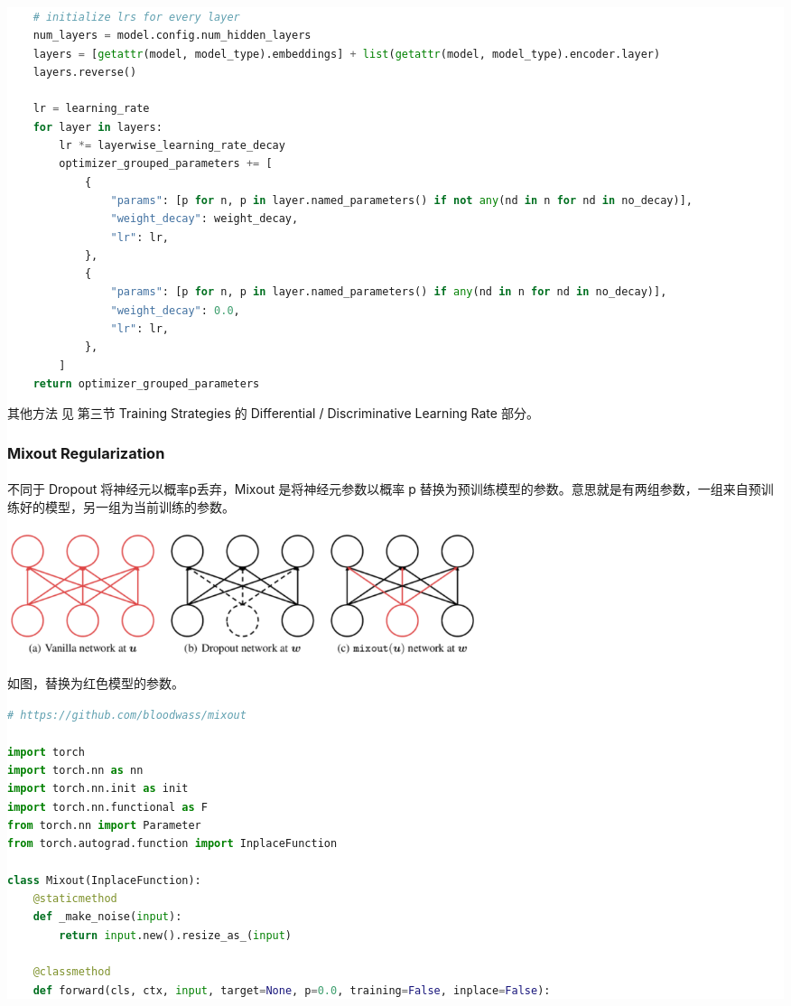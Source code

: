 ```python
    # initialize lrs for every layer
    num_layers = model.config.num_hidden_layers
    layers = [getattr(model, model_type).embeddings] + list(getattr(model, model_type).encoder.layer)
    layers.reverse()
    
    lr = learning_rate
    for layer in layers:
        lr *= layerwise_learning_rate_decay
        optimizer_grouped_parameters += [
            {
                "params": [p for n, p in layer.named_parameters() if not any(nd in n for nd in no_decay)],
                "weight_decay": weight_decay,
                "lr": lr,
            },
            {
                "params": [p for n, p in layer.named_parameters() if any(nd in n for nd in no_decay)],
                "weight_decay": 0.0,
                "lr": lr,
            },
        ]
    return optimizer_grouped_parameters
```

其他方法 见 第三节 Training Strategies 的 Differential / Discriminative Learning Rate 部分。



### Mixout Regularization

不同于 Dropout 将神经元以概率p丢弃，Mixout 是将神经元参数以概率 p 替换为预训练模型的参数。意思就是有两组参数，一组来自预训练好的模型，另一组为当前训练的参数。

<img src="images/Practical BERT_pic/image-20210722125928033.png" alt="image-20210722125928033" style="zoom:70%;" />

如图，替换为红色模型的参数。

```python
# https://github.com/bloodwass/mixout

import torch
import torch.nn as nn
import torch.nn.init as init
import torch.nn.functional as F
from torch.nn import Parameter
from torch.autograd.function import InplaceFunction

class Mixout(InplaceFunction):
    @staticmethod
    def _make_noise(input):
        return input.new().resize_as_(input)

    @classmethod
    def forward(cls, ctx, input, target=None, p=0.0, training=False, inplace=False):
```